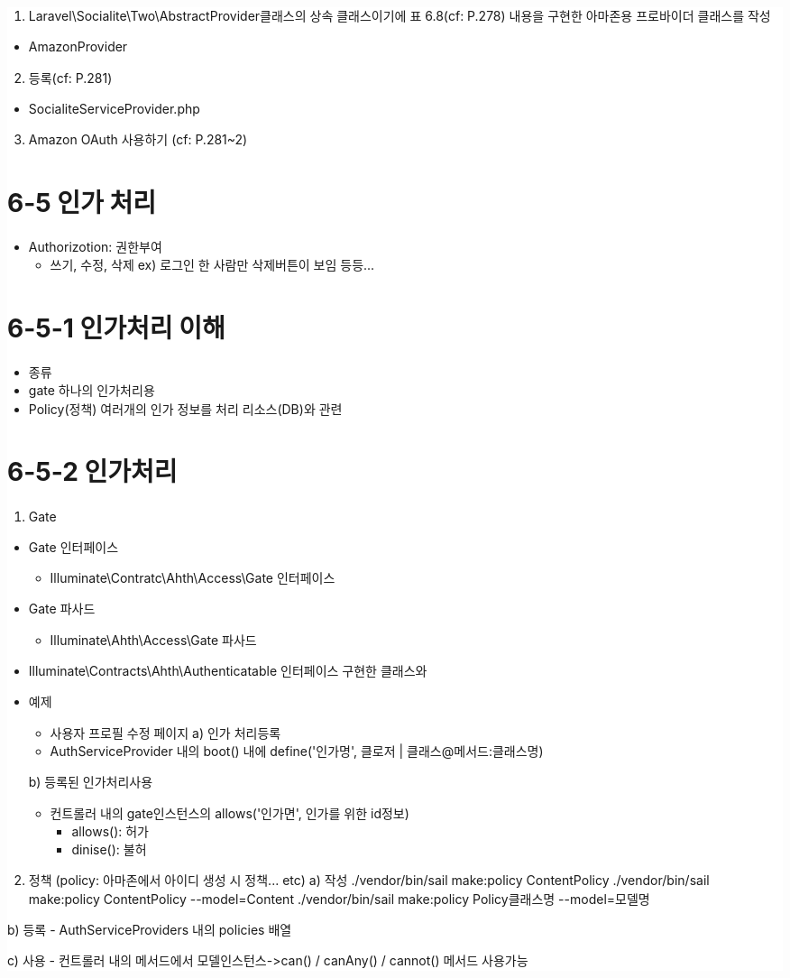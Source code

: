 1) Laravel\Socialite\Two\AbstractProvider클래스의 상속 클래스이기에 표 6.8(cf: P.278) 내용을 구현한 아마존용 프로바이더 클래스를 작성
  - AmazonProvider

2) 등록(cf: P.281)
  - SocialiteServiceProvider.php

3) Amazon OAuth 사용하기 (cf: P.281~2)

# 6-5 인가 처리
* Authorizotion: 권한부여
  - 쓰기, 수정, 삭제
  ex) 로그인 한 사람만 삭제버튼이 보임 등등...

# 6-5-1 인가처리 이해
* 종류
* gate
    하나의 인가처리용
* Policy(정책)
    여러개의 인가 정보를 처리
    리소스(DB)와 관련
# 6-5-2 인가처리
1) Gate
  - Gate 인터페이스
    - Illuminate\Contratc\Ahth\Access\Gate 인터페이스
  - Gate 파사드
    - Illuminate\Ahth\Access\Gate 파사드
  - Illuminate\Contracts\Ahth\Authenticatable 인터페이스 구현한 클래스와 

- 예제
  - 사용자 프로필 수정 페이지
  a) 인가 처리등록
  - AuthServiceProvider 내의 boot() 내에 define('인가명', 클로저 | 클래스@메서드:클래스명)

  b) 등록된 인가처리사용
  - 컨트롤러 내의 gate인스턴스의 allows('인가면', 인가를 위한 id정보)
    - allows(): 허가
    - dinise(): 불허

2) 정책 (policy: 아마존에서 아이디 생성 시 정책... etc)
  a) 작성
  ./vendor/bin/sail make:policy ContentPolicy
  ./vendor/bin/sail make:policy ContentPolicy --model=Content
  ./vendor/bin/sail make:policy Policy클래스명 --model=모델명

  b) 등록
    - AuthServiceProviders 내의 policies 배열

  c) 사용
    - 컨트롤러 내의 메서드에서 모델인스턴스->can() / canAny() / cannot() 메서드 사용가능